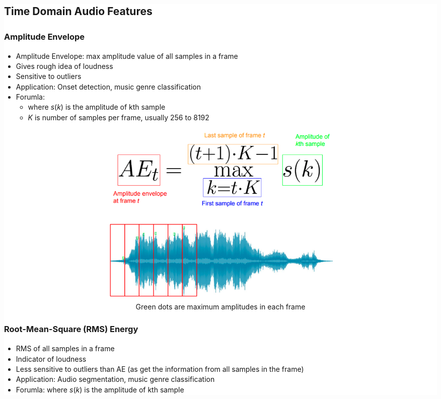 ## Time Domain Audio Features

### Amplitude Envelope

- Amplitude Envelope: max amplitude value of all samples in a frame
- Gives rough idea of loudness
- Sensitive to outliers
- Application: Onset detection, music genre classification
- Forumla:
  - where $s(k)$ is the amplitude of kth sample
  - $K$ is number of samples per frame, usually 256 to 8192

<p align="center">
<img src="../.././assets/img/amplitude-envelope-forumla.png" width=450 />
</p>

<p align="center">
<img src="../.././assets/img/amplitude-envelope.png" width=450 /><br>Green dots are maximum amplitudes in each frame
</p>

### Root-Mean-Square (RMS) Energy

- RMS of all samples in a frame
- Indicator of loudness
- Less sensitive to outliers than AE (as get the information from all samples in the frame)
- Application: Audio segmentation, music genre classification
- Forumla: where $s(k)$ is the amplitude of kth sample
<p align="center">